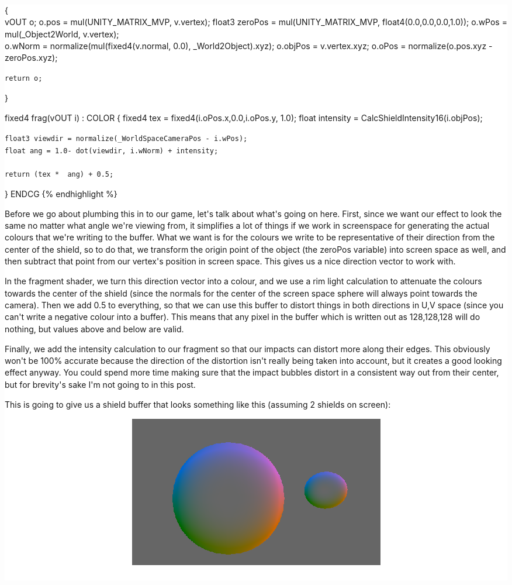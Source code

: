 {	
	vOUT o;
	o.pos = mul(UNITY_MATRIX_MVP, v.vertex);
	float3 zeroPos = mul(UNITY_MATRIX_MVP, float4(0.0,0.0,0.0,1.0));
	o.wPos = mul(_Object2World, v.vertex);				
	o.wNorm = normalize(mul(fixed4(v.normal, 0.0), _World2Object).xyz);
	o.objPos = v.vertex.xyz;
	o.oPos = normalize(o.pos.xyz - zeroPos.xyz);

	return o;
}

fixed4 frag(vOUT i) : COLOR
{
	fixed4 tex = fixed4(i.oPos.x,0.0,i.oPos.y, 1.0);
	float intensity = CalcShieldIntensity16(i.objPos);

	float3 viewdir = normalize(_WorldSpaceCameraPos - i.wPos);
	float ang = 1.0- dot(viewdir, i.wNorm) + intensity;
	
	return (tex *  ang) + 0.5;
}
ENDCG
{% endhighlight %}


Before we go about plumbing this in to our game, let's talk about what's going on here. First, since we want our effect to look the same no matter what angle we're viewing from, it simplifies a lot of things if we work in screenspace for generating the actual colours that we're writing to the buffer. What we want is for the colours we write to be representative of their direction from the center of the shield, so to do that, we transform the origin point of the object (the zeroPos variable) into screen space as well, and then subtract that point from our vertex's position in screen space. This gives us a nice direction vector to work with.

In the fragment shader, we turn this direction vector into a colour, and we use a rim light calculation to attenuate the colours towards the center of the shield (since the normals for the center of the screen space sphere will always point towards the camera). Then we add 0.5 to everything, so that we can use this buffer to distort things in both directions in U,V space (since you can't write a negative colour into a buffer). This means that any pixel in the buffer which is written out as 128,128,128 will do nothing, but values above and below are valid.

Finally, we add the intensity calculation to our fragment so that our impacts can distort more along their edges. This obviously won't be 100% accurate because the direction of the distortion isn't really being taken into account, but it creates a good looking effect anyway. You could spend more time making sure that the impact bubbles distort in a consistent way out from their center, but for brevity's sake I'm not going to in this post. 

This is going to give us a shield buffer that looks something like this (assuming 2 shields on screen):

 <div align="center">
<img src="/images/post_images/2016-1-15/shield_buffer.png" />
<br>
<br>
</div>
